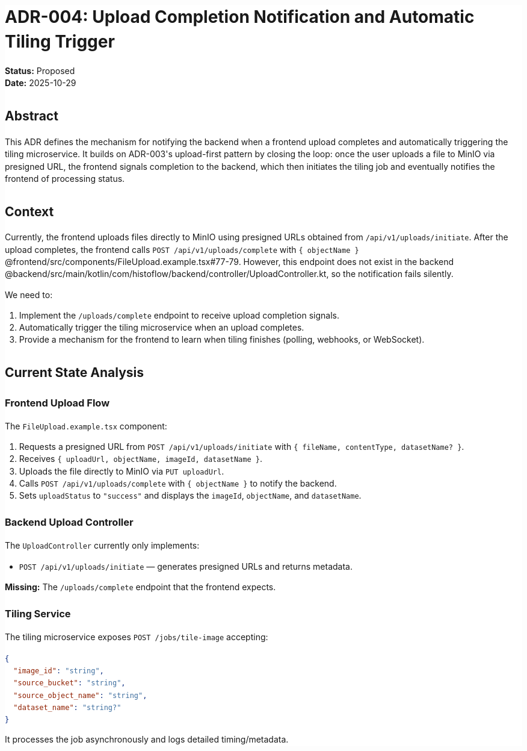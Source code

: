 # **ADR-004: Upload Completion Notification and Automatic Tiling Trigger**

**Status:** Proposed  
**Date:** 2025-10-29

## **Abstract**

This ADR defines the mechanism for notifying the backend when a frontend upload completes and automatically triggering the tiling microservice. It builds on ADR-003's upload-first pattern by closing the loop: once the user uploads a file to MinIO via presigned URL, the frontend signals completion to the backend, which then initiates the tiling job and eventually notifies the frontend of processing status.

## **Context**

Currently, the frontend uploads files directly to MinIO using presigned URLs obtained from `/api/v1/uploads/initiate`. After the upload completes, the frontend calls `POST /api/v1/uploads/complete` with `{ objectName }` @frontend/src/components/FileUpload.example.tsx#77-79. However, this endpoint does not exist in the backend @backend/src/main/kotlin/com/histoflow/backend/controller/UploadController.kt, so the notification fails silently.

We need to:
1. Implement the `/uploads/complete` endpoint to receive upload completion signals.
2. Automatically trigger the tiling microservice when an upload completes.
3. Provide a mechanism for the frontend to learn when tiling finishes (polling, webhooks, or WebSocket).

## **Current State Analysis**

### **Frontend Upload Flow**
The `FileUpload.example.tsx` component:
1. Requests a presigned URL from `POST /api/v1/uploads/initiate` with `{ fileName, contentType, datasetName? }`.
2. Receives `{ uploadUrl, objectName, imageId, datasetName }`.
3. Uploads the file directly to MinIO via `PUT uploadUrl`.
4. Calls `POST /api/v1/uploads/complete` with `{ objectName }` to notify the backend.
5. Sets `uploadStatus` to `"success"` and displays the `imageId`, `objectName`, and `datasetName`.

### **Backend Upload Controller**
The `UploadController` currently only implements:
- `POST /api/v1/uploads/initiate` — generates presigned URLs and returns metadata.

**Missing:** The `/uploads/complete` endpoint that the frontend expects.

### **Tiling Service**
The tiling microservice exposes `POST /jobs/tile-image` accepting:
```json
{
  "image_id": "string",
  "source_bucket": "string",
  "source_object_name": "string",
  "dataset_name": "string?"
}
```
It processes the job asynchronously and logs detailed timing/metadata.
